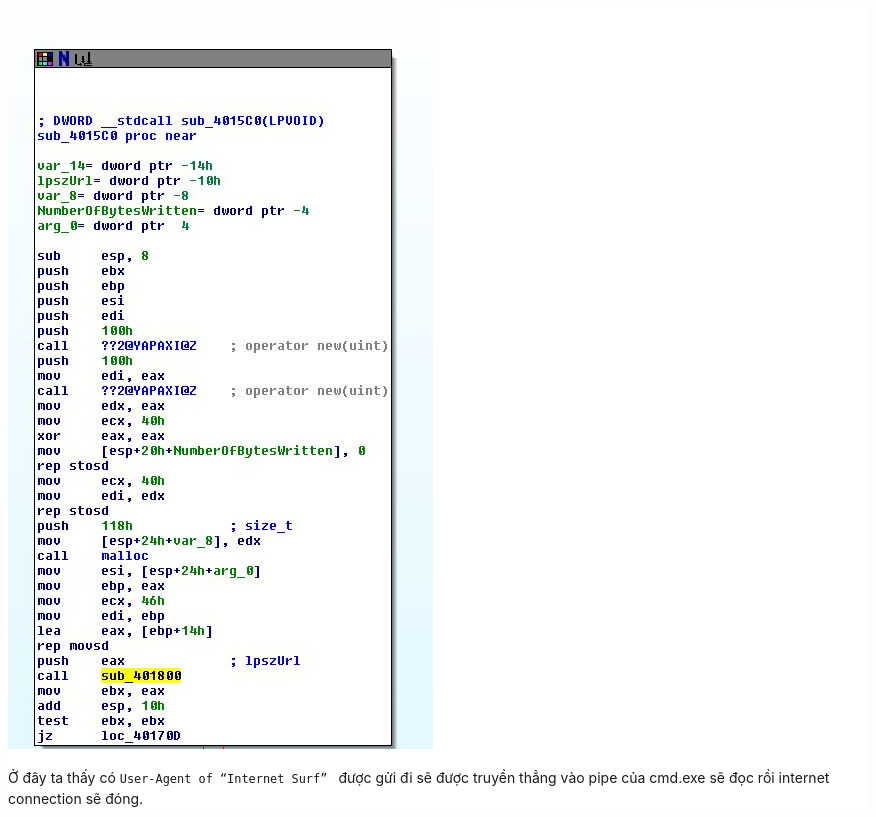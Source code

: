 ![](images/2025-10-04-22-48-27.png)

Ở đây ta thấy có `User-Agent of “Internet Surf” ` được gửi đi sẽ được truyền thẳng vào pipe của cmd.exe sẽ đọc rồi internet connection sẽ đóng.